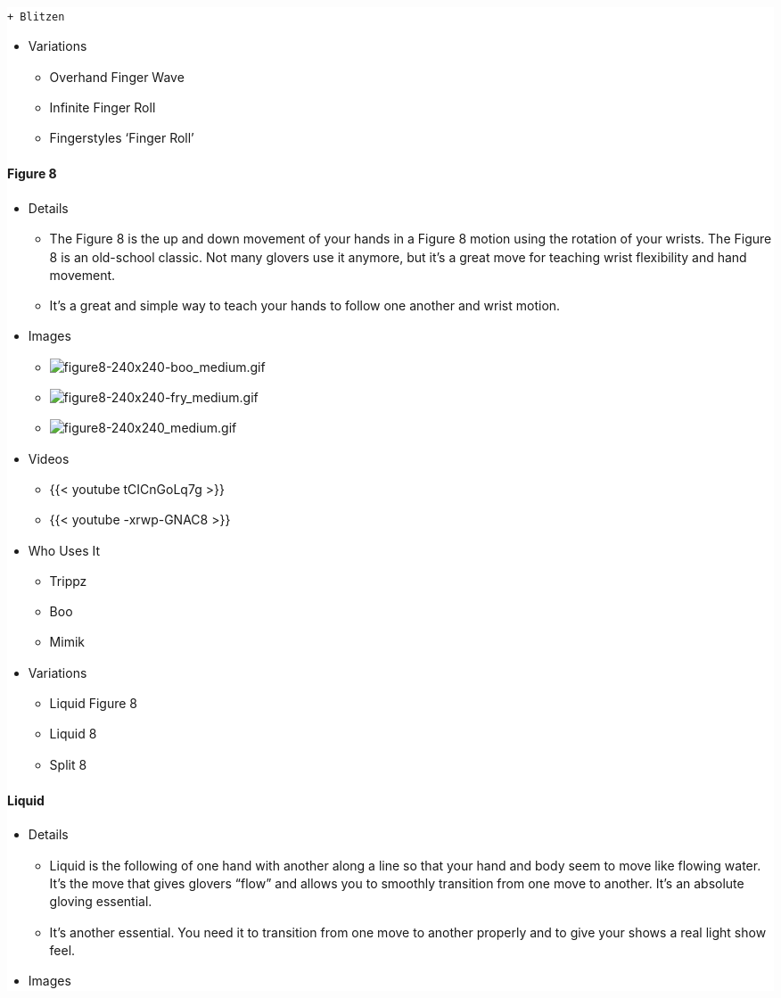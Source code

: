 	+ Blitzen

+ Variations

	+ Overhand Finger Wave

	+ Infinite Finger Roll

	+ Fingerstyles ‘Finger Roll’

#### Figure 8

+ Details

	+ The Figure 8 is the up and down movement of your hands in a Figure 8 motion using the rotation of your wrists. The Figure 8 is an old-school classic. Not many glovers use it anymore, but it’s a great move for teaching wrist flexibility and hand movement.

	+ It’s a great and simple way to teach your hands to follow one another and wrist motion.

+ Images

	+ ![figure8-240x240-boo_medium.gif](/assets/figure8-240x240-boo_medium_1676527351988_0.gif)

	+ ![figure8-240x240-fry_medium.gif](/assets/figure8-240x240-fry_medium_1676527330291_0.gif)

	+ ![figure8-240x240_medium.gif](/assets/figure8-240x240_medium_1676527340373_0.gif)

+ Videos

	+ {{< youtube tCICnGoLq7g >}}

	+ {{< youtube -xrwp-GNAC8 >}}

+ Who Uses It

	+ Trippz

	+ Boo

	+ Mimik

+ Variations

	+ Liquid Figure 8

	+ Liquid 8

	+ Split 8

#### Liquid

+ Details

	+ Liquid is the following of one hand with another along a line so that your hand and body seem to move like flowing water. It’s the move that gives glovers “flow” and allows you to smoothly transition from one move to another. It’s an absolute gloving essential.

	+ It’s another essential. You need it to transition from one move to another properly and to give your shows a real light show feel.

+ Images
